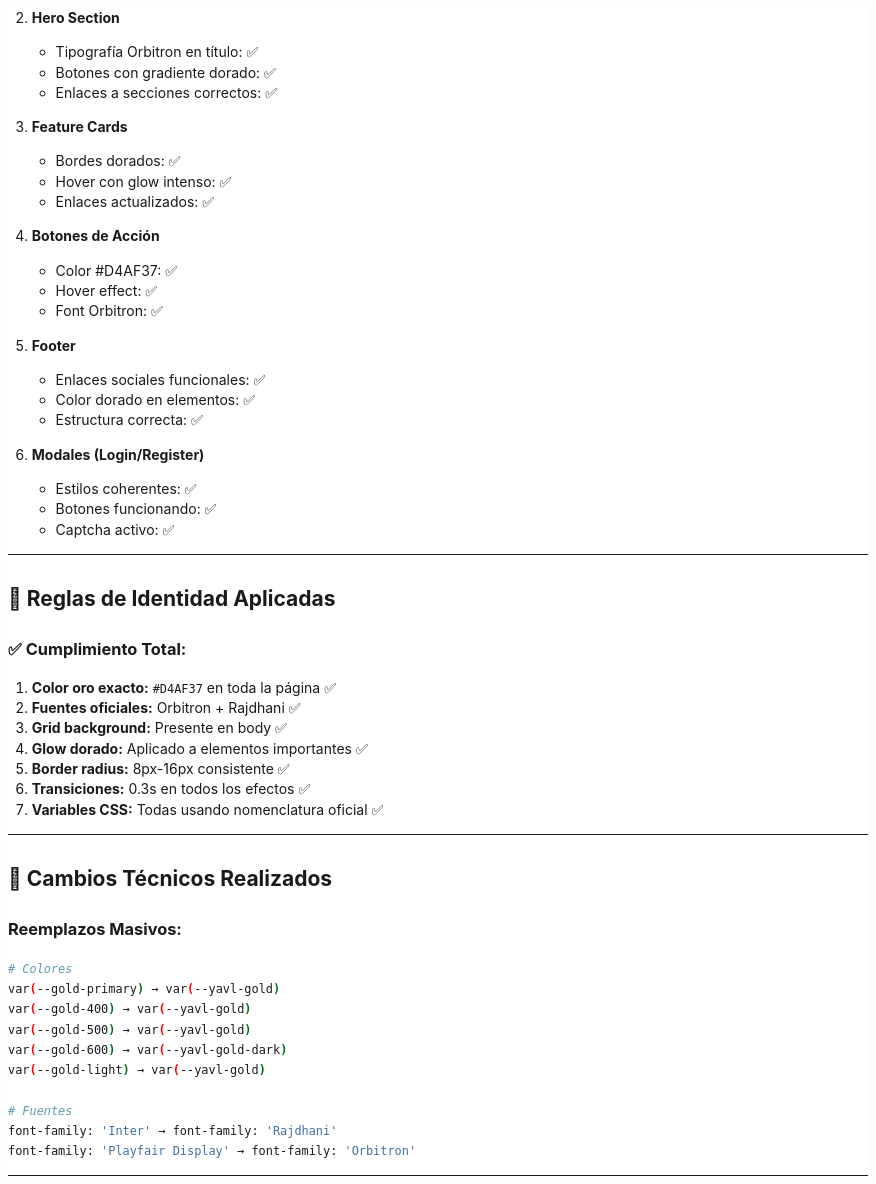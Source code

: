 2. **Hero Section**
   - Tipografía Orbitron en título: ✅
   - Botones con gradiente dorado: ✅
   - Enlaces a secciones correctos: ✅

3. **Feature Cards**
   - Bordes dorados: ✅
   - Hover con glow intenso: ✅
   - Enlaces actualizados: ✅

4. **Botones de Acción**
   - Color #D4AF37: ✅
   - Hover effect: ✅
   - Font Orbitron: ✅

5. **Footer**
   - Enlaces sociales funcionales: ✅
   - Color dorado en elementos: ✅
   - Estructura correcta: ✅

6. **Modales (Login/Register)**
   - Estilos coherentes: ✅
   - Botones funcionando: ✅
   - Captcha activo: ✅

---

## 🎯 Reglas de Identidad Aplicadas

### ✅ Cumplimiento Total:

1. **Color oro exacto:** `#D4AF37` en toda la página ✅
2. **Fuentes oficiales:** Orbitron + Rajdhani ✅
3. **Grid background:** Presente en body ✅
4. **Glow dorado:** Aplicado a elementos importantes ✅
5. **Border radius:** 8px-16px consistente ✅
6. **Transiciones:** 0.3s en todos los efectos ✅
7. **Variables CSS:** Todas usando nomenclatura oficial ✅

---

## 🔧 Cambios Técnicos Realizados

### Reemplazos Masivos:
```bash
# Colores
var(--gold-primary) → var(--yavl-gold)
var(--gold-400) → var(--yavl-gold)
var(--gold-500) → var(--yavl-gold)
var(--gold-600) → var(--yavl-gold-dark)
var(--gold-light) → var(--yavl-gold)

# Fuentes
font-family: 'Inter' → font-family: 'Rajdhani'
font-family: 'Playfair Display' → font-family: 'Orbitron'
```

---